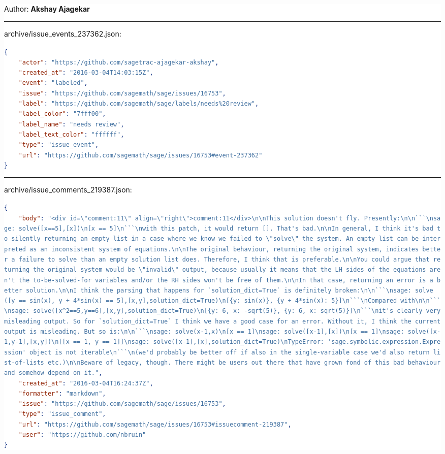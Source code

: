 Author: **Akshay Ajagekar**



---

archive/issue_events_237362.json:
```json
{
    "actor": "https://github.com/sagetrac-ajagekar-akshay",
    "created_at": "2016-03-04T14:03:15Z",
    "event": "labeled",
    "issue": "https://github.com/sagemath/sage/issues/16753",
    "label": "https://github.com/sagemath/sage/labels/needs%20review",
    "label_color": "7fff00",
    "label_name": "needs review",
    "label_text_color": "ffffff",
    "type": "issue_event",
    "url": "https://github.com/sagemath/sage/issues/16753#event-237362"
}
```



---

archive/issue_comments_219387.json:
```json
{
    "body": "<div id=\"comment:11\" align=\"right\">comment:11</div>\n\nThis solution doesn't fly. Presently:\n\n```\nsage: solve([x==5],[x])\n[x == 5]\n```\nwith this patch, it would return []. That's bad.\n\nIn general, I think it's bad to silently returning an empty list in a case where we know we failed to \"solve\" the system. An empty list can be interpreted as an inconsistent system of equations.\n\nThe original behaviour, returning the original system, indicates better a failure to solve than an empty solution list does. Therefore, I think that is preferable.\n\nYou could argue that returning the original system would be \"invalid\" output, because usually it means that the LH sides of the equations aren't the to-be-solved-for variables and/or the RH sides won't be free of them.\n\nIn that case, returning an error is a better solution.\n\nI think the parsing that happens for `solution_dict=True` is definitely broken:\n\n```\nsage: solve([y == sin(x), y + 4*sin(x) == 5],[x,y],solution_dict=True)\n[{y: sin(x)}, {y + 4*sin(x): 5}]\n```\nCompared with\n\n```\nsage: solve([x^2==5,y==6],[x,y],solution_dict=True)\n[{y: 6, x: -sqrt(5)}, {y: 6, x: sqrt(5)}]\n```\nit's clearly very misleading output. So for `solution_dict=True` I think we have a good case for an error. Without it, I think the current output is misleading. But so is:\n\n```\nsage: solve(x-1,x)\n[x == 1]\nsage: solve([x-1],[x])\n[x == 1]\nsage: solve([x-1,y-1],[x,y])\n[[x == 1, y == 1]]\nsage: solve([x-1],[x],solution_dict=True)\nTypeError: 'sage.symbolic.expression.Expression' object is not iterable\n```\n(we'd probably be better off if also in the single-variable case we'd also return list-of-lists etc.)\n\nBeware of legacy, though. There might be users out there that have grown fond of this bad behaviour and somehow depend on it.",
    "created_at": "2016-03-04T16:24:37Z",
    "formatter": "markdown",
    "issue": "https://github.com/sagemath/sage/issues/16753",
    "type": "issue_comment",
    "url": "https://github.com/sagemath/sage/issues/16753#issuecomment-219387",
    "user": "https://github.com/nbruin"
}
```
